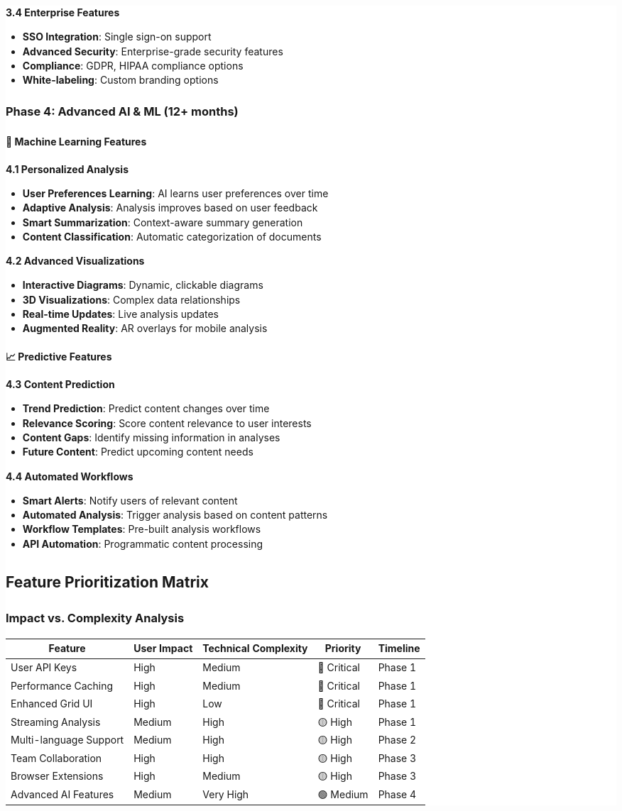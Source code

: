 **3.4 Enterprise Features**
- **SSO Integration**: Single sign-on support
- **Advanced Security**: Enterprise-grade security features
- **Compliance**: GDPR, HIPAA compliance options
- **White-labeling**: Custom branding options

### Phase 4: Advanced AI & ML (12+ months)

#### 🧠 Machine Learning Features

**4.1 Personalized Analysis**
- **User Preferences Learning**: AI learns user preferences over time
- **Adaptive Analysis**: Analysis improves based on user feedback
- **Smart Summarization**: Context-aware summary generation
- **Content Classification**: Automatic categorization of documents

**4.2 Advanced Visualizations**
- **Interactive Diagrams**: Dynamic, clickable diagrams
- **3D Visualizations**: Complex data relationships
- **Real-time Updates**: Live analysis updates
- **Augmented Reality**: AR overlays for mobile analysis

#### 📈 Predictive Features

**4.3 Content Prediction**
- **Trend Prediction**: Predict content changes over time
- **Relevance Scoring**: Score content relevance to user interests
- **Content Gaps**: Identify missing information in analyses
- **Future Content**: Predict upcoming content needs

**4.4 Automated Workflows**
- **Smart Alerts**: Notify users of relevant content
- **Automated Analysis**: Trigger analysis based on content patterns
- **Workflow Templates**: Pre-built analysis workflows
- **API Automation**: Programmatic content processing

## Feature Prioritization Matrix

### Impact vs. Complexity Analysis

| Feature | User Impact | Technical Complexity | Priority | Timeline |
|---------|-------------|---------------------|----------|----------|
| User API Keys | High | Medium | 🔴 Critical | Phase 1 |
| Performance Caching | High | Medium | 🔴 Critical | Phase 1 |
| Enhanced Grid UI | High | Low | 🔴 Critical | Phase 1 |
| Streaming Analysis | Medium | High | 🟡 High | Phase 1 |
| Multi-language Support | Medium | High | 🟡 High | Phase 2 |
| Team Collaboration | High | High | 🟡 High | Phase 3 |
| Browser Extensions | High | Medium | 🟡 High | Phase 3 |
| Advanced AI Features | Medium | Very High | 🟢 Medium | Phase 4 |
